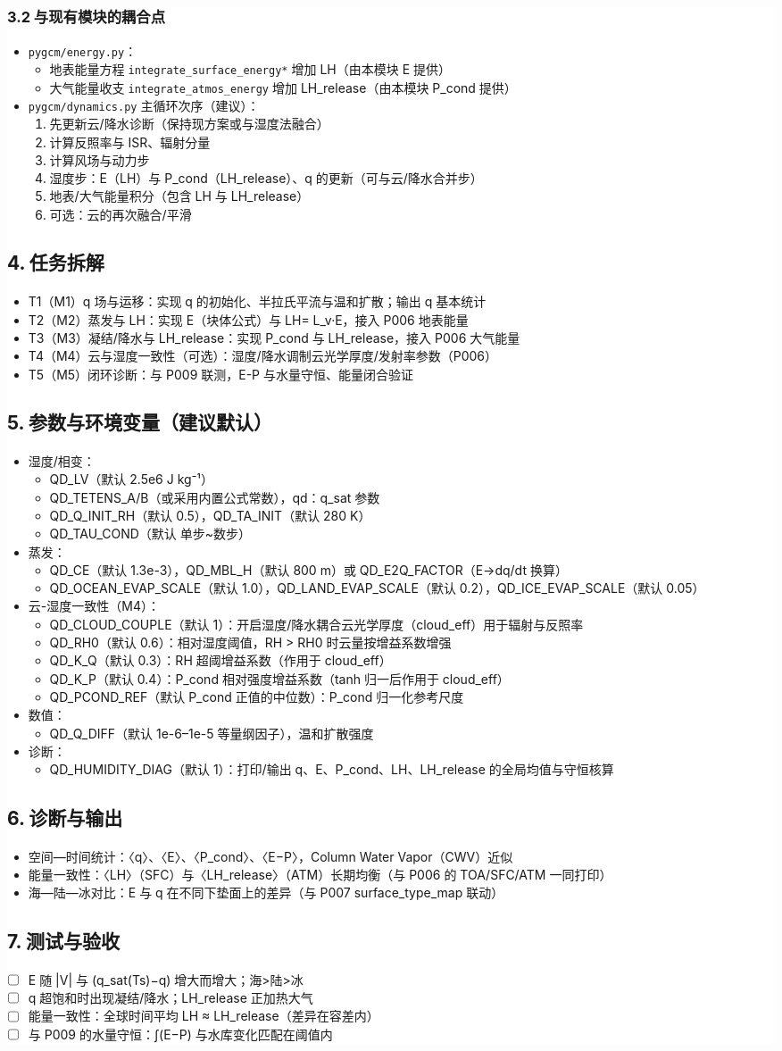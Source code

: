 ### 3.2 与现有模块的耦合点
- `pygcm/energy.py`：
  - 地表能量方程 `integrate_surface_energy*` 增加 LH（由本模块 E 提供）
  - 大气能量收支 `integrate_atmos_energy` 增加 LH_release（由本模块 P_cond 提供）
- `pygcm/dynamics.py` 主循环次序（建议）：
  1) 先更新云/降水诊断（保持现方案或与湿度法融合）
  2) 计算反照率与 ISR、辐射分量
  3) 计算风场与动力步
  4) 湿度步：E（LH）与 P_cond（LH_release）、q 的更新（可与云/降水合并步）
  5) 地表/大气能量积分（包含 LH 与 LH_release）
  6) 可选：云的再次融合/平滑

## 4. 任务拆解
- T1（M1）q 场与运移：实现 q 的初始化、半拉氏平流与温和扩散；输出 q 基本统计
- T2（M2）蒸发与 LH：实现 E（块体公式）与 LH= L_v·E，接入 P006 地表能量
- T3（M3）凝结/降水与 LH_release：实现 P_cond 与 LH_release，接入 P006 大气能量
- T4（M4）云与湿度一致性（可选）：湿度/降水调制云光学厚度/发射率参数（P006）
- T5（M5）闭环诊断：与 P009 联测，E-P 与水量守恒、能量闭合验证

## 5. 参数与环境变量（建议默认）
- 湿度/相变：
  - QD_LV（默认 2.5e6 J kg⁻¹）
  - QD_TETENS_A/B（或采用内置公式常数），qd：q_sat 参数
  - QD_Q_INIT_RH（默认 0.5），QD_TA_INIT（默认 280 K）
  - QD_TAU_COND（默认 单步~数步）
- 蒸发：
  - QD_CE（默认 1.3e-3），QD_MBL_H（默认 800 m）或 QD_E2Q_FACTOR（E→dq/dt 换算）
  - QD_OCEAN_EVAP_SCALE（默认 1.0），QD_LAND_EVAP_SCALE（默认 0.2），QD_ICE_EVAP_SCALE（默认 0.05）
- 云-湿度一致性（M4）：
  - QD_CLOUD_COUPLE（默认 1）：开启湿度/降水耦合云光学厚度（cloud_eff）用于辐射与反照率
  - QD_RH0（默认 0.6）：相对湿度阈值，RH > RH0 时云量按增益系数增强
  - QD_K_Q（默认 0.3）：RH 超阈增益系数（作用于 cloud_eff）
  - QD_K_P（默认 0.4）：P_cond 相对强度增益系数（tanh 归一后作用于 cloud_eff）
  - QD_PCOND_REF（默认 P_cond 正值的中位数）：P_cond 归一化参考尺度
- 数值：
  - QD_Q_DIFF（默认 1e-6–1e-5 等量纲因子），温和扩散强度
- 诊断：
  - QD_HUMIDITY_DIAG（默认 1）：打印/输出 q、E、P_cond、LH、LH_release 的全局均值与守恒核算

## 6. 诊断与输出
- 空间—时间统计：〈q〉、〈E〉、〈P_cond〉、〈E−P〉，Column Water Vapor（CWV）近似
- 能量一致性：〈LH〉（SFC）与〈LH_release〉（ATM）长期均衡（与 P006 的 TOA/SFC/ATM 一同打印）
- 海—陆—冰对比：E 与 q 在不同下垫面上的差异（与 P007 surface_type_map 联动）

## 7. 测试与验收
- [ ] E 随 |V| 与 (q_sat(Ts)−q) 增大而增大；海>陆>冰
- [ ] q 超饱和时出现凝结/降水；LH_release 正加热大气
- [ ] 能量一致性：全球时间平均 LH ≈ LH_release（差异在容差内）
- [ ] 与 P009 的水量守恒：∫(E−P) 与水库变化匹配在阈值内
